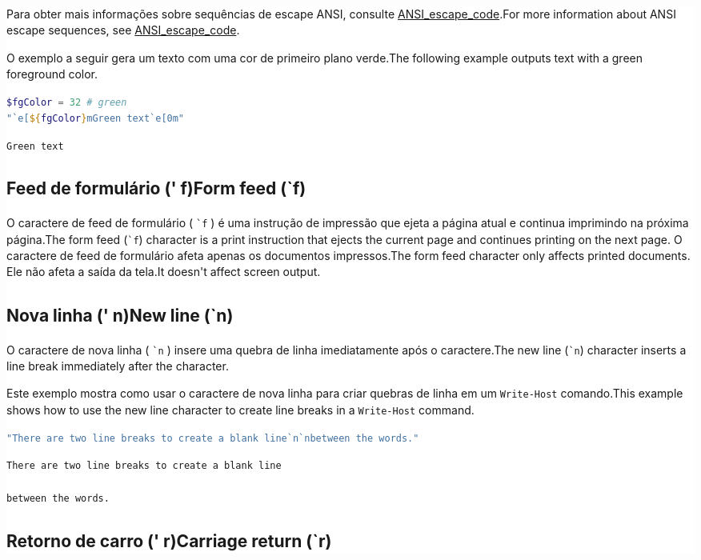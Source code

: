 <span data-ttu-id="4b7cb-148">Para obter mais informações sobre sequências de escape ANSI, consulte [ANSI_escape_code](https://en.wikipedia.org/wiki/ANSI_escape_code).</span><span class="sxs-lookup"><span data-stu-id="4b7cb-148">For more information about ANSI escape sequences, see [ANSI_escape_code](https://en.wikipedia.org/wiki/ANSI_escape_code).</span></span>

<span data-ttu-id="4b7cb-149">O exemplo a seguir gera um texto com uma cor de primeiro plano verde.</span><span class="sxs-lookup"><span data-stu-id="4b7cb-149">The following example outputs text with a green foreground color.</span></span>

```powershell
$fgColor = 32 # green
"`e[${fgColor}mGreen text`e[0m"
```

```Output
Green text
```

## <a name="form-feed-f"></a><span data-ttu-id="4b7cb-150">Feed de formulário (' f)</span><span class="sxs-lookup"><span data-stu-id="4b7cb-150">Form feed (\`f)</span></span>

<span data-ttu-id="4b7cb-151">O caractere de feed de formulário ( `` `f `` ) é uma instrução de impressão que ejeta a página atual e continua imprimindo na próxima página.</span><span class="sxs-lookup"><span data-stu-id="4b7cb-151">The form feed (`` `f ``) character is a print instruction that ejects the current page and continues printing on the next page.</span></span> <span data-ttu-id="4b7cb-152">O caractere de feed de formulário afeta apenas os documentos impressos.</span><span class="sxs-lookup"><span data-stu-id="4b7cb-152">The form feed character only affects printed documents.</span></span> <span data-ttu-id="4b7cb-153">Ele não afeta a saída da tela.</span><span class="sxs-lookup"><span data-stu-id="4b7cb-153">It doesn't affect screen output.</span></span>

## <a name="new-line-n"></a><span data-ttu-id="4b7cb-154">Nova linha (' n)</span><span class="sxs-lookup"><span data-stu-id="4b7cb-154">New line (\`n)</span></span>

<span data-ttu-id="4b7cb-155">O caractere de nova linha ( `` `n `` ) insere uma quebra de linha imediatamente após o caractere.</span><span class="sxs-lookup"><span data-stu-id="4b7cb-155">The new line (`` `n ``) character inserts a line break immediately after the character.</span></span>

<span data-ttu-id="4b7cb-156">Este exemplo mostra como usar o caractere de nova linha para criar quebras de linha em um `Write-Host` comando.</span><span class="sxs-lookup"><span data-stu-id="4b7cb-156">This example shows how to use the new line character to create line breaks in a `Write-Host` command.</span></span>

```powershell
"There are two line breaks to create a blank line`n`nbetween the words."
```

```Output
There are two line breaks to create a blank line

between the words.
```

## <a name="carriage-return-r"></a><span data-ttu-id="4b7cb-157">Retorno de carro (' r)</span><span class="sxs-lookup"><span data-stu-id="4b7cb-157">Carriage return (\`r)</span></span>
